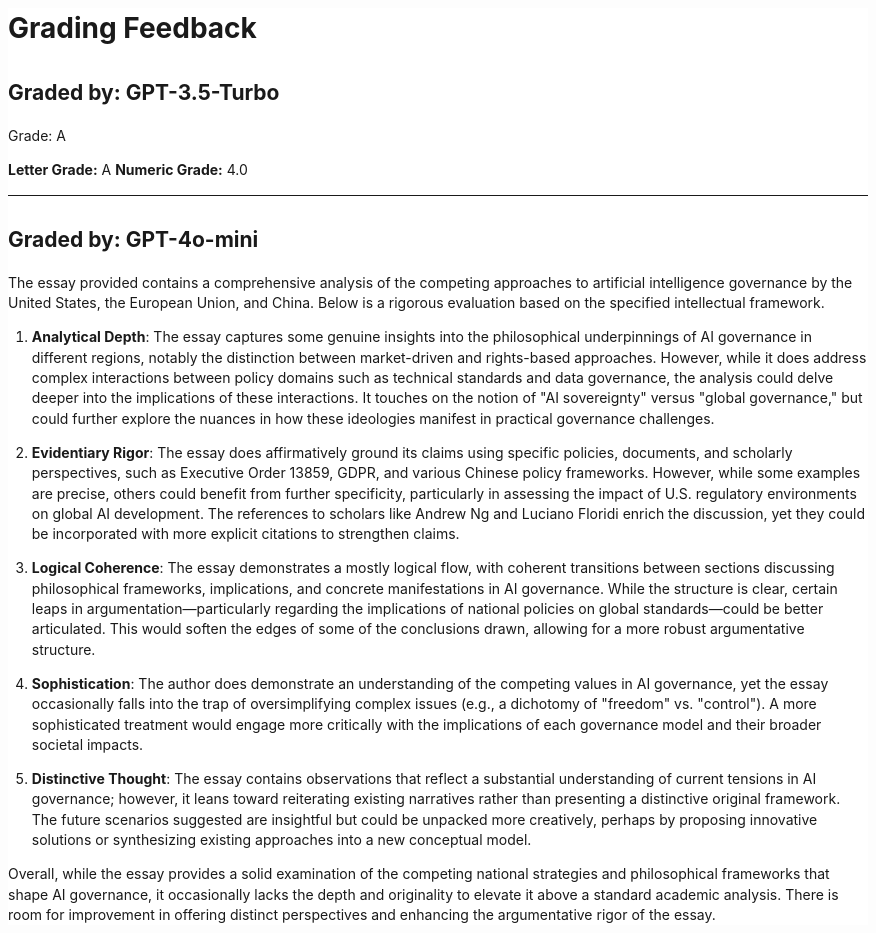 
# Grading Feedback

## Graded by: GPT-3.5-Turbo

Grade: A

**Letter Grade:** A
**Numeric Grade:** 4.0

---

## Graded by: GPT-4o-mini

The essay provided contains a comprehensive analysis of the competing approaches to artificial intelligence governance by the United States, the European Union, and China. Below is a rigorous evaluation based on the specified intellectual framework.

1) **Analytical Depth**: The essay captures some genuine insights into the philosophical underpinnings of AI governance in different regions, notably the distinction between market-driven and rights-based approaches. However, while it does address complex interactions between policy domains such as technical standards and data governance, the analysis could delve deeper into the implications of these interactions. It touches on the notion of "AI sovereignty" versus "global governance," but could further explore the nuances in how these ideologies manifest in practical governance challenges.

2) **Evidentiary Rigor**: The essay does affirmatively ground its claims using specific policies, documents, and scholarly perspectives, such as Executive Order 13859, GDPR, and various Chinese policy frameworks. However, while some examples are precise, others could benefit from further specificity, particularly in assessing the impact of U.S. regulatory environments on global AI development. The references to scholars like Andrew Ng and Luciano Floridi enrich the discussion, yet they could be incorporated with more explicit citations to strengthen claims.

3) **Logical Coherence**: The essay demonstrates a mostly logical flow, with coherent transitions between sections discussing philosophical frameworks, implications, and concrete manifestations in AI governance. While the structure is clear, certain leaps in argumentation—particularly regarding the implications of national policies on global standards—could be better articulated. This would soften the edges of some of the conclusions drawn, allowing for a more robust argumentative structure.

4) **Sophistication**: The author does demonstrate an understanding of the competing values in AI governance, yet the essay occasionally falls into the trap of oversimplifying complex issues (e.g., a dichotomy of "freedom" vs. "control"). A more sophisticated treatment would engage more critically with the implications of each governance model and their broader societal impacts.

5) **Distinctive Thought**: The essay contains observations that reflect a substantial understanding of current tensions in AI governance; however, it leans toward reiterating existing narratives rather than presenting a distinctive original framework. The future scenarios suggested are insightful but could be unpacked more creatively, perhaps by proposing innovative solutions or synthesizing existing approaches into a new conceptual model.

Overall, while the essay provides a solid examination of the competing national strategies and philosophical frameworks that shape AI governance, it occasionally lacks the depth and originality to elevate it above a standard academic analysis. There is room for improvement in offering distinct perspectives and enhancing the argumentative rigor of the essay.
